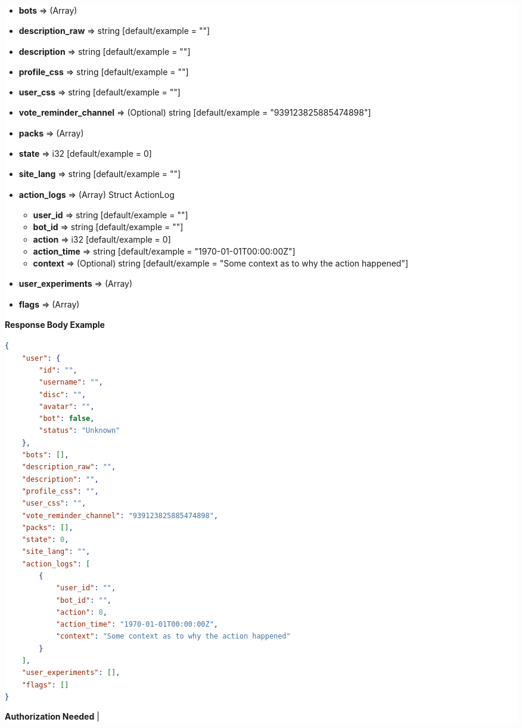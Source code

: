 

- **bots** => (Array) 
- **description_raw** => string [default/example = ""]
- **description** => string [default/example = ""]
- **profile_css** => string [default/example = ""]
- **user_css** => string [default/example = ""]
- **vote_reminder_channel** => (Optional) string [default/example = "939123825885474898"]
- **packs** => (Array) 
- **state** => i32 [default/example = 0]
- **site_lang** => string [default/example = ""]
- **action_logs** => (Array) Struct ActionLog 
	- **user_id** => string [default/example = ""]
	- **bot_id** => string [default/example = ""]
	- **action** => i32 [default/example = 0]
	- **action_time** => string [default/example = "1970-01-01T00:00:00Z"]
	- **context** => (Optional) string [default/example = "Some context as to why the action happened"]



- **user_experiments** => (Array) 
- **flags** => (Array) 



**Response Body Example**

```json
{
    "user": {
        "id": "",
        "username": "",
        "disc": "",
        "avatar": "",
        "bot": false,
        "status": "Unknown"
    },
    "bots": [],
    "description_raw": "",
    "description": "",
    "profile_css": "",
    "user_css": "",
    "vote_reminder_channel": "939123825885474898",
    "packs": [],
    "state": 0,
    "site_lang": "",
    "action_logs": [
        {
            "user_id": "",
            "bot_id": "",
            "action": 0,
            "action_time": "1970-01-01T00:00:00Z",
            "context": "Some context as to why the action happened"
        }
    ],
    "user_experiments": [],
    "flags": []
}
```
**Authorization Needed** | 
